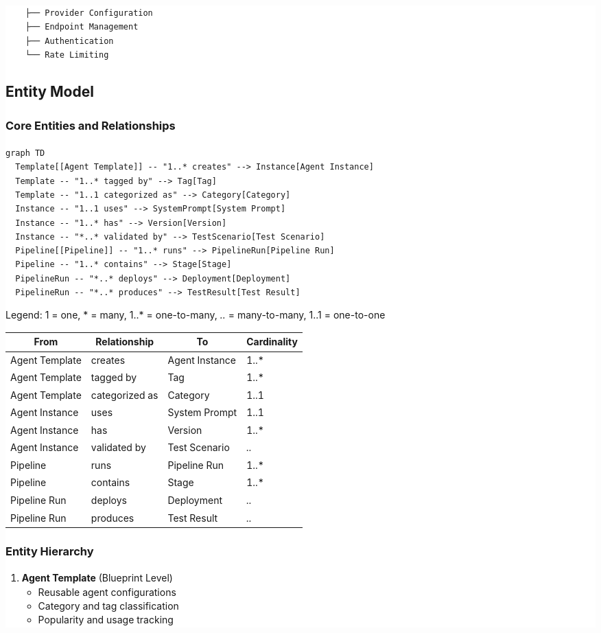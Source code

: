 ```
    ├── Provider Configuration
    ├── Endpoint Management
    ├── Authentication
    └── Rate Limiting
```

## Entity Model

### Core Entities and Relationships



```mermaid
graph TD
  Template[[Agent Template]] -- "1..* creates" --> Instance[Agent Instance]
  Template -- "1..* tagged by" --> Tag[Tag]
  Template -- "1..1 categorized as" --> Category[Category]
  Instance -- "1..1 uses" --> SystemPrompt[System Prompt]
  Instance -- "1..* has" --> Version[Version]
  Instance -- "*..* validated by" --> TestScenario[Test Scenario]
  Pipeline[[Pipeline]] -- "1..* runs" --> PipelineRun[Pipeline Run]
  Pipeline -- "1..* contains" --> Stage[Stage]
  PipelineRun -- "*..* deploys" --> Deployment[Deployment]
  PipelineRun -- "*..* produces" --> TestResult[Test Result]
```

Legend: 1 = one, * = many, 1..* = one-to-many, *..* = many-to-many, 1..1 = one-to-one

| From           | Relationship      | To            | Cardinality |
|----------------|-------------------|---------------|-------------|
| Agent Template | creates           | Agent Instance| 1..*        |
| Agent Template | tagged by         | Tag           | 1..*        |
| Agent Template | categorized as    | Category      | 1..1        |
| Agent Instance | uses              | System Prompt | 1..1        |
| Agent Instance | has               | Version       | 1..*        |
| Agent Instance | validated by      | Test Scenario | *..*        |
| Pipeline       | runs              | Pipeline Run  | 1..*        |
| Pipeline       | contains          | Stage         | 1..*        |
| Pipeline Run   | deploys           | Deployment    | *..*        |
| Pipeline Run   | produces          | Test Result   | *..*        |

### Entity Hierarchy

1. **Agent Template** (Blueprint Level)
   - Reusable agent configurations
   - Category and tag classification
   - Popularity and usage tracking
